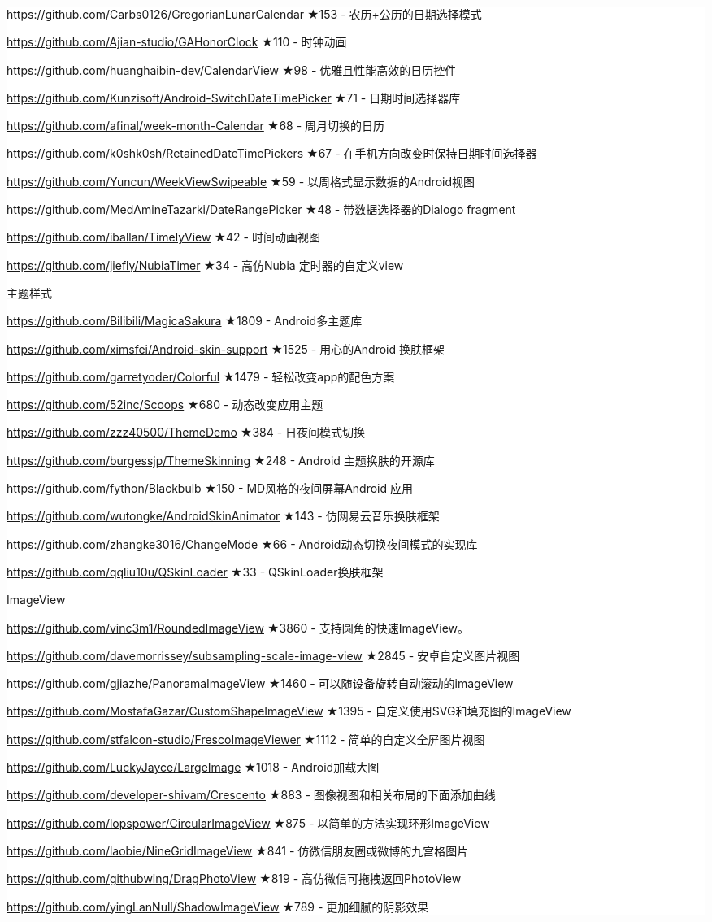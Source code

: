 https://github.com/Carbs0126/GregorianLunarCalendar ★153 - 农历+公历的日期选择模式

https://github.com/Ajian-studio/GAHonorClock ★110 - 时钟动画

https://github.com/huanghaibin-dev/CalendarView ★98 - 优雅且性能高效的日历控件

https://github.com/Kunzisoft/Android-SwitchDateTimePicker ★71 - 日期时间选择器库

https://github.com/afinal/week-month-Calendar ★68 - 周月切换的日历

https://github.com/k0shk0sh/RetainedDateTimePickers ★67 - 在手机方向改变时保持日期时间选择器

https://github.com/Yuncun/WeekViewSwipeable ★59 - 以周格式显示数据的Android视图

https://github.com/MedAmineTazarki/DateRangePicker ★48 - 带数据选择器的Dialogo fragment

https://github.com/iballan/TimelyView ★42 - 时间动画视图

https://github.com/jiefly/NubiaTimer ★34 - 高仿Nubia 定时器的自定义view

主题样式

https://github.com/Bilibili/MagicaSakura ★1809 - Android多主题库

https://github.com/ximsfei/Android-skin-support ★1525 - 用心的Android 换肤框架

https://github.com/garretyoder/Colorful ★1479 - 轻松改变app的配色方案

https://github.com/52inc/Scoops ★680 - 动态改变应用主题

https://github.com/zzz40500/ThemeDemo ★384 - 日夜间模式切换

https://github.com/burgessjp/ThemeSkinning ★248 - Android 主题换肤的开源库

https://github.com/fython/Blackbulb ★150 - MD风格的夜间屏幕Android 应用

https://github.com/wutongke/AndroidSkinAnimator ★143 - 仿网易云音乐换肤框架

https://github.com/zhangke3016/ChangeMode ★66 - Android动态切换夜间模式的实现库

https://github.com/qqliu10u/QSkinLoader ★33 - QSkinLoader换肤框架

ImageView

https://github.com/vinc3m1/RoundedImageView ★3860 - 支持圆角的快速ImageView。

https://github.com/davemorrissey/subsampling-scale-image-view ★2845 - 安卓自定义图片视图

https://github.com/gjiazhe/PanoramaImageView ★1460 - 可以随设备旋转自动滚动的imageView

https://github.com/MostafaGazar/CustomShapeImageView ★1395 - 自定义使用SVG和填充图的ImageView

https://github.com/stfalcon-studio/FrescoImageViewer ★1112 - 简单的自定义全屏图片视图

https://github.com/LuckyJayce/LargeImage ★1018 - Android加载大图

https://github.com/developer-shivam/Crescento ★883 - 图像视图和相关布局的下面添加曲线

https://github.com/lopspower/CircularImageView ★875 - 以简单的方法实现环形ImageView

https://github.com/laobie/NineGridImageView ★841 - 仿微信朋友圈或微博的九宫格图片

https://github.com/githubwing/DragPhotoView ★819 - 高仿微信可拖拽返回PhotoView

https://github.com/yingLanNull/ShadowImageView ★789 - 更加细腻的阴影效果
